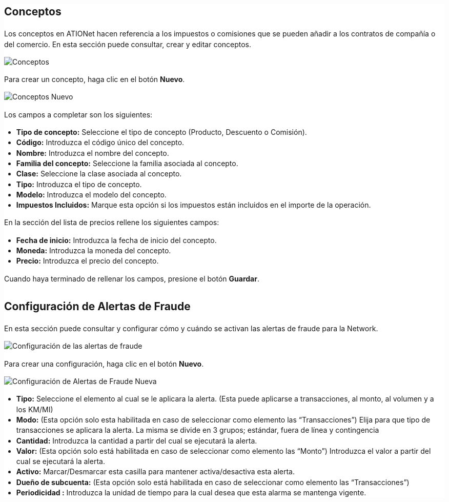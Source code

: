 ## Conceptos
Los conceptos en ATIONet hacen referencia a los impuestos o comisiones que se pueden añadir a los contratos de compañía o del comercio. En esta sección puede consultar, crear y editar conceptos.

![Conceptos](https://github.com/Ationet/ationetdocs/blob/master/Content/Images/Manual%20Usuario%20ATIONet/Flotas/Conceptos.PNG)

Para crear un concepto, haga clic en el botón **Nuevo**.

![Conceptos Nuevo](https://github.com/Ationet/ationetdocs/blob/master/Content/Images/Manual%20Usuario%20ATIONet/Flotas/Conceptos%20Nuevo.PNG)

Los campos a completar son los siguientes:

* **Tipo de concepto:** Seleccione el tipo de concepto (Producto, Descuento o Comisión).
* **Código:** Introduzca el código único del concepto.
* **Nombre:** Introduzca el nombre del concepto.
* **Familia del concepto:** Seleccione la familia asociada al concepto.
* **Clase:** Seleccione la clase asociada al concepto.
* **Tipo:** Introduzca el tipo de concepto.
* **Modelo:** Introduzca el modelo del concepto.
* **Impuestos Incluidos:** Marque esta opción si los impuestos están incluidos en el importe de la operación.

En la sección del lista de precios rellene los siguientes campos:

* **Fecha de inicio:** Introduzca la fecha de inicio del concepto.
* **Moneda:** Introduzca la moneda del concepto.
* **Precio:** Introduzca el precio del concepto.

Cuando haya terminado de rellenar los campos, presione el botón **Guardar**.

## Configuración de Alertas de Fraude
En esta sección puede consultar y configurar cómo y cuándo se activan las alertas de fraude para la Network.

![Configuración de las alertas de fraude](https://github.com/Ationet/ationetdocs/blob/master/Content/Images/Manual%20Usuario%20ATIONet/Flotas/Configuraci%C3%B3n%20de%20Alertas%20de%20Fraude.PNG)

Para crear una configuración, haga clic en el botón **Nuevo**.

![Configuración de Alertas de Fraude Nueva](https://github.com/Ationet/ationetdocs/blob/master/Content/Images/Manual%20Usuario%20ATIONet/Flotas/Configuraci%C3%B3n%20de%20Alertas%20de%20Fraude%20Nuevo.PNG)

* **Tipo:** Seleccione el elemento al cual se le aplicara la alerta. (Esta puede aplicarse a transacciones, al monto, al volumen y a los KM/MI)
* **Modo:** (Esta opción solo esta habilitada en caso de seleccionar como elemento las “Transacciones”) Elija para que tipo de transacciones se aplicara la alerta. La misma se divide en 3 grupos; estándar, fuera de línea y contingencia
* **Cantidad:** Introduzca la cantidad a partir del cual se ejecutará la alerta.
* **Valor:** (Esta opción solo está habilitada en caso de seleccionar como elemento las “Monto”) Introduzca el valor a partir del cual se ejecutará la alerta.
* **Activo:** Marcar/Desmarcar esta casilla para mantener activa/desactiva esta alerta.
* **Dueño de subcuenta:** (Esta opción solo está habilitada en caso de seleccionar como elemento las “Transacciones”)
* **Periodicidad :** Introduzca la unidad de tiempo para la cual desea que esta alarma se mantenga vigente.
